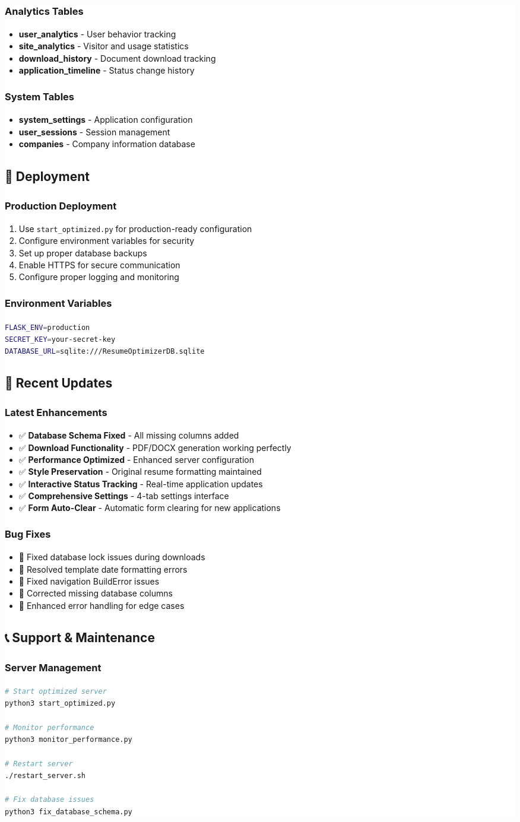 ### Analytics Tables
- **user_analytics** - User behavior tracking
- **site_analytics** - Visitor and usage statistics
- **download_history** - Document download tracking
- **application_timeline** - Status change history

### System Tables
- **system_settings** - Application configuration
- **user_sessions** - Session management
- **companies** - Company information database

## 🚀 Deployment

### Production Deployment
1. Use `start_optimized.py` for production-ready configuration
2. Configure environment variables for security
3. Set up proper database backups
4. Enable HTTPS for secure communication
5. Configure proper logging and monitoring

### Environment Variables
```bash
FLASK_ENV=production
SECRET_KEY=your-secret-key
DATABASE_URL=sqlite:///ResumeOptimizerDB.sqlite
```

## 🔄 Recent Updates

### Latest Enhancements
- ✅ **Database Schema Fixed** - All missing columns added
- ✅ **Download Functionality** - PDF/DOCX generation working perfectly
- ✅ **Performance Optimized** - Enhanced server configuration
- ✅ **Style Preservation** - Original resume formatting maintained
- ✅ **Interactive Status Tracking** - Real-time application updates
- ✅ **Comprehensive Settings** - 4-tab settings interface
- ✅ **Form Auto-Clear** - Automatic form clearing for new applications

### Bug Fixes
- 🐛 Fixed database lock issues during downloads
- 🐛 Resolved template date formatting errors
- 🐛 Fixed navigation BuildError issues
- 🐛 Corrected missing database columns
- 🐛 Enhanced error handling for edge cases

## 📞 Support & Maintenance

### Server Management
```bash
# Start optimized server
python3 start_optimized.py

# Monitor performance
python3 monitor_performance.py

# Restart server
./restart_server.sh

# Fix database issues
python3 fix_database_schema.py
```